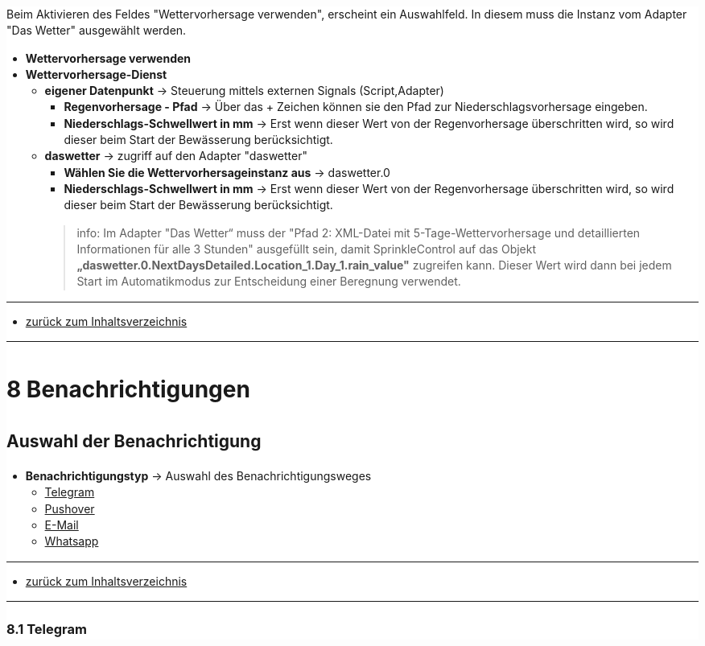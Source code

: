 Beim Aktivieren des Feldes "Wettervorhersage verwenden", erscheint ein Auswahlfeld. In diesem muss die Instanz vom Adapter "Das Wetter" ausgewählt werden.

* **Wettervorhersage verwenden**
* **Wettervorhersage-Dienst** 
  * **eigener Datenpunkt** → Steuerung mittels externen Signals (Script,Adapter) 
    * **Regenvorhersage - Pfad** → Über das + Zeichen können sie den Pfad zur Niederschlagsvorhersage eingeben.
    * **Niederschlags-Schwellwert in mm** → Erst wenn dieser Wert von der Regenvorhersage überschritten wird, so wird dieser beim Start der Bewässerung berücksichtigt.
  * **daswetter** → zugriff auf den Adapter "daswetter"
    * **Wählen Sie die Wettervorhersageinstanz aus** → daswetter.0
    * **Niederschlags-Schwellwert in mm** → Erst wenn dieser Wert von der Regenvorhersage überschritten wird, so wird dieser beim Start der Bewässerung berücksichtigt.
    >info: Im Adapter "Das Wetter“ muss der "Pfad 2: XML-Datei mit 5-Tage-Wettervorhersage und detaillierten Informationen für alle 3 Stunden" ausgefüllt sein,
    damit SprinkleControl auf das Objekt **„daswetter.0.NextDaysDetailed.Location_1.Day_1.rain_value"** zugreifen kann. Dieser Wert wird dann bei jedem Start im Automatikmodus zur Entscheidung einer Beregnung verwendet.


---

* [zurück zum Inhaltsverzeichnis](#inhaltsverzeichnis)

---


<a id="8-benachrichtigungen"></a>
# 8 Benachrichtigungen

## Auswahl der Benachrichtigung
* **Benachrichtigungstyp** → Auswahl des Benachrichtigungsweges
  * [Telegram](#81-telegram) 
  * [Pushover](#82-pushover) 
  * [E-Mail](#83-e-mail) 
  * [Whatsapp](#84-whatsapp)
    
---

* [zurück zum Inhaltsverzeichnis](#inhaltsverzeichnis)

--- 


<a id="81-telegram"></a>
### 8.1 Telegram
 